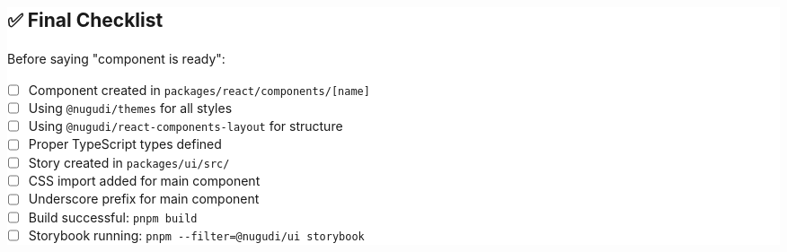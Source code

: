## ✅ Final Checklist

Before saying "component is ready":

- [ ] Component created in `packages/react/components/[name]`
- [ ] Using `@nugudi/themes` for all styles
- [ ] Using `@nugudi/react-components-layout` for structure
- [ ] Proper TypeScript types defined
- [ ] Story created in `packages/ui/src/`
- [ ] CSS import added for main component
- [ ] Underscore prefix for main component
- [ ] Build successful: `pnpm build`
- [ ] Storybook running: `pnpm --filter=@nugudi/ui storybook`